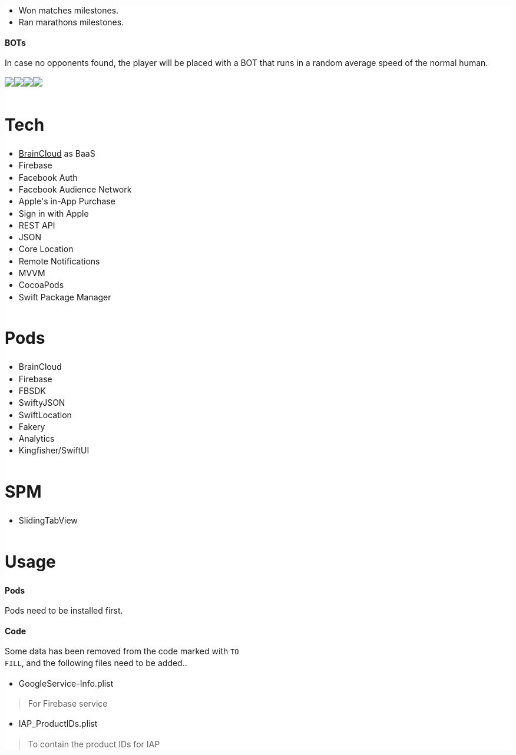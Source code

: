 - Won matches milestones.
- Ran marathons milestones.

**BOTs**

In case no opponents found, the player will be placed with a BOT that runs in a random average speed of the normal human.

<img height="400" src="https://i.imgur.com/HhCbiYm.png"><img height="400" src="https://i.imgur.com/eMPX5Zr.png"><img height="400" src="https://i.imgur.com/TQpTigV.png"><img height="400" src="https://i.imgur.com/Up4T6Tl.png">

# Tech
- <a href="https://getbraincloud.com" target="_blank">BrainCloud</a> as BaaS
- Firebase
- Facebook Auth
- Facebook Audience Network
- Apple's in-App Purchase
- Sign in with Apple
- REST API
- JSON
- Core Location
- Remote Notifications
- MVVM
- CocoaPods
- Swift Package Manager

# Pods
- BrainCloud
- Firebase
- FBSDK
- SwiftyJSON
- SwiftLocation
- Fakery
- Analytics
- Kingfisher/SwiftUI

# SPM
- SlidingTabView

# Usage
**Pods**

Pods need to be installed first.

**Code**

Some data has been removed from the code marked with <code>TO FILL</code>, and the following files need to be added..
- GoogleService-Info.plist
> For Firebase service
- IAP_ProductIDs.plist
> To contain the product IDs for IAP
